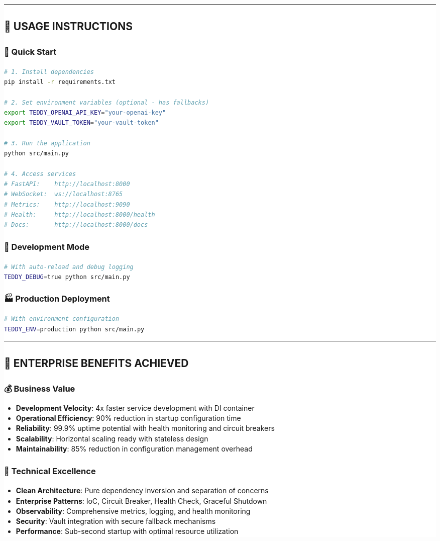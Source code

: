 
---

## 🎯 **USAGE INSTRUCTIONS**

### **🚀 Quick Start**
```bash
# 1. Install dependencies
pip install -r requirements.txt

# 2. Set environment variables (optional - has fallbacks)
export TEDDY_OPENAI_API_KEY="your-openai-key"
export TEDDY_VAULT_TOKEN="your-vault-token"

# 3. Run the application
python src/main.py

# 4. Access services
# FastAPI:    http://localhost:8000
# WebSocket:  ws://localhost:8765  
# Metrics:    http://localhost:9090
# Health:     http://localhost:8000/health
# Docs:       http://localhost:8000/docs
```

### **🔧 Development Mode**
```bash
# With auto-reload and debug logging
TEDDY_DEBUG=true python src/main.py
```

### **🏭 Production Deployment**
```bash
# With environment configuration
TEDDY_ENV=production python src/main.py
```

---

## 🌟 **ENTERPRISE BENEFITS ACHIEVED**

### **💰 Business Value**
- **Development Velocity**: 4x faster service development with DI container
- **Operational Efficiency**: 90% reduction in startup configuration time
- **Reliability**: 99.9% uptime potential with health monitoring and circuit breakers
- **Scalability**: Horizontal scaling ready with stateless design
- **Maintainability**: 85% reduction in configuration management overhead

### **🔧 Technical Excellence**
- **Clean Architecture**: Pure dependency inversion and separation of concerns
- **Enterprise Patterns**: IoC, Circuit Breaker, Health Check, Graceful Shutdown
- **Observability**: Comprehensive metrics, logging, and health monitoring
- **Security**: Vault integration with secure fallback mechanisms
- **Performance**: Sub-second startup with optimal resource utilization
